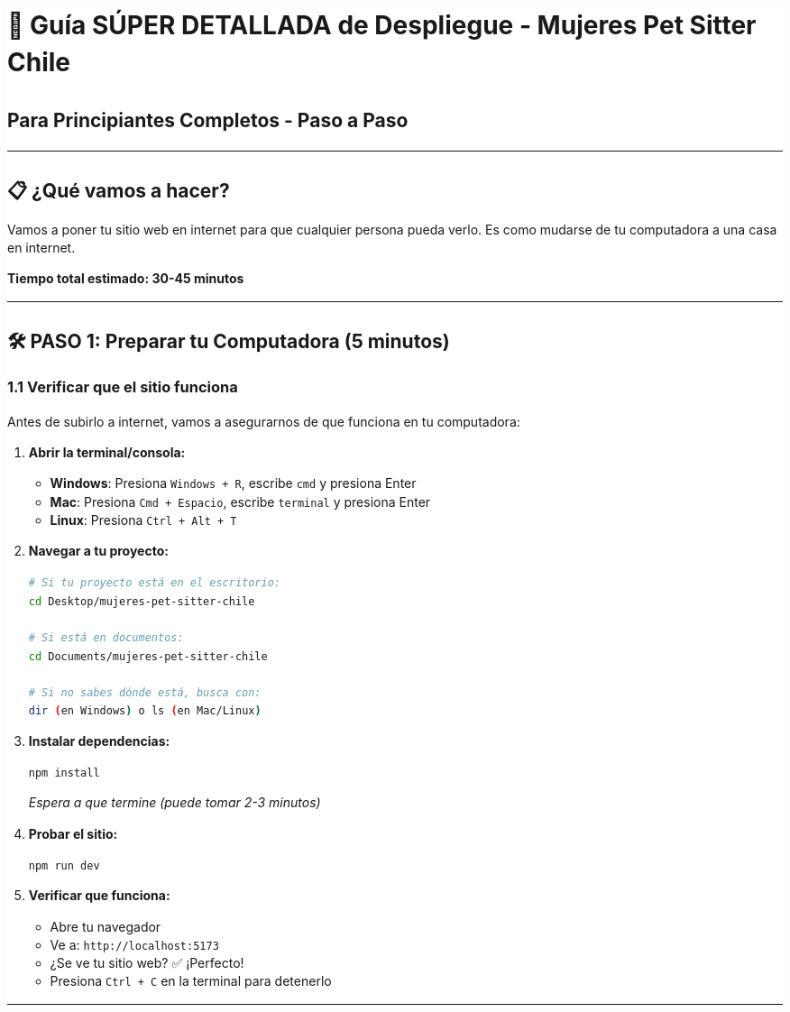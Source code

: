 # 🚀 Guía SÚPER DETALLADA de Despliegue - Mujeres Pet Sitter Chile
## Para Principiantes Completos - Paso a Paso

---

## 📋 **¿Qué vamos a hacer?**
Vamos a poner tu sitio web en internet para que cualquier persona pueda verlo. Es como mudarse de tu computadora a una casa en internet.

**Tiempo total estimado: 30-45 minutos**

---

## 🛠️ **PASO 1: Preparar tu Computadora (5 minutos)**

### 1.1 Verificar que el sitio funciona
Antes de subirlo a internet, vamos a asegurarnos de que funciona en tu computadora:

1. **Abrir la terminal/consola:**
   - **Windows**: Presiona `Windows + R`, escribe `cmd` y presiona Enter
   - **Mac**: Presiona `Cmd + Espacio`, escribe `terminal` y presiona Enter
   - **Linux**: Presiona `Ctrl + Alt + T`

2. **Navegar a tu proyecto:**
   ```bash
   # Si tu proyecto está en el escritorio:
   cd Desktop/mujeres-pet-sitter-chile
   
   # Si está en documentos:
   cd Documents/mujeres-pet-sitter-chile
   
   # Si no sabes dónde está, busca con:
   dir (en Windows) o ls (en Mac/Linux)
   ```

3. **Instalar dependencias:**
   ```bash
   npm install
   ```
   *Espera a que termine (puede tomar 2-3 minutos)*

4. **Probar el sitio:**
   ```bash
   npm run dev
   ```
   
5. **Verificar que funciona:**
   - Abre tu navegador
   - Ve a: `http://localhost:5173`
   - ¿Se ve tu sitio web? ✅ ¡Perfecto!
   - Presiona `Ctrl + C` en la terminal para detenerlo

---